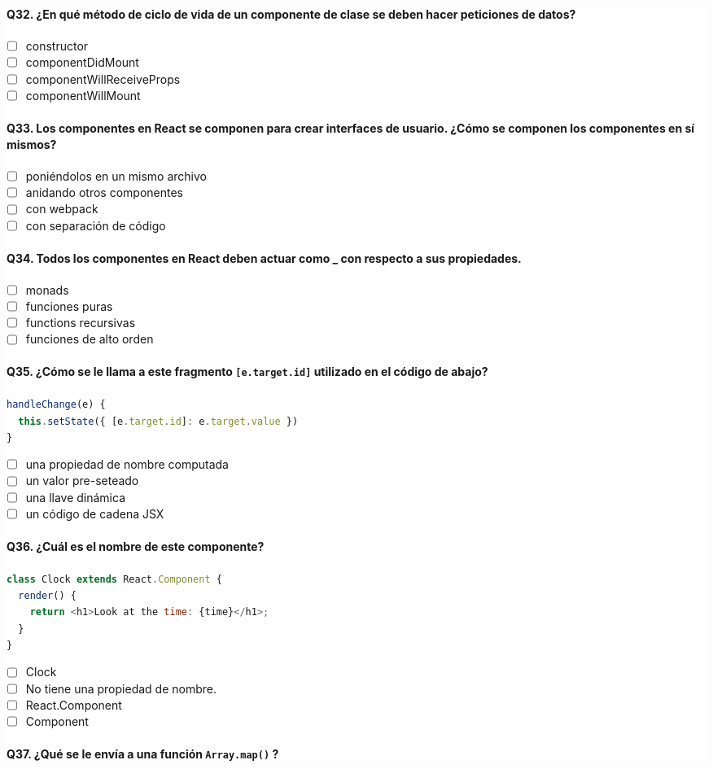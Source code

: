 #### Q32. ¿En qué método de ciclo de vida de un componente de clase se deben hacer peticiones de datos?

- [ ] constructor
- [ ] componentDidMount
- [ ] componentWillReceiveProps
- [ ] componentWillMount

#### Q33. Los componentes en React se componen para crear interfaces de usuario. ¿Cómo se componen los componentes en sí mismos?

- [ ] poniéndolos en un mismo archivo
- [ ] anidando otros componentes
- [ ] con webpack
- [ ] con separación de código

#### Q34. Todos los componentes en React deben actuar como **\_** con respecto a sus propiedades.

- [ ] monads
- [ ] funciones puras
- [ ] functions recursivas
- [ ] funciones de alto orden

#### Q35. ¿Cómo se le llama a este fragmento `[e.target.id]` utilizado en el código de abajo?

```javascript
handleChange(e) {
  this.setState({ [e.target.id]: e.target.value })
}
```

- [ ] una propiedad de nombre computada
- [ ] un valor pre-seteado
- [ ] una llave dinámica
- [ ] un código de cadena JSX

#### Q36. ¿Cuál es el nombre de este componente?

```javascript
class Clock extends React.Component {
  render() {
    return <h1>Look at the time: {time}</h1>;
  }
}
```

- [ ] Clock
- [ ] No tiene una propiedad de nombre.
- [ ] React.Component
- [ ] Component

#### Q37. ¿Qué se le envía a una función `Array.map()` ?
